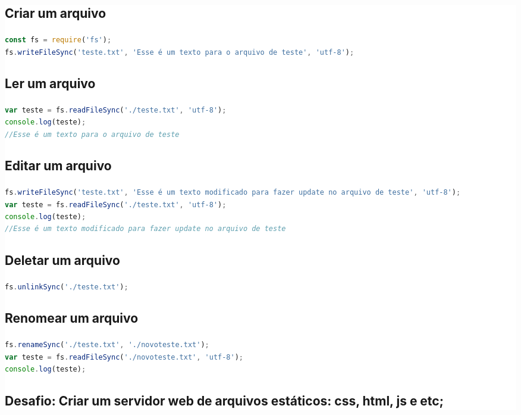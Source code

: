 ## Criar um arquivo

```js
const fs = require('fs');
fs.writeFileSync('teste.txt', 'Esse é um texto para o arquivo de teste', 'utf-8');
```

## Ler um arquivo 

```js
var teste = fs.readFileSync('./teste.txt', 'utf-8');
console.log(teste);
//Esse é um texto para o arquivo de teste
```

## Editar um arquivo

```js
fs.writeFileSync('teste.txt', 'Esse é um texto modificado para fazer update no arquivo de teste', 'utf-8');
var teste = fs.readFileSync('./teste.txt', 'utf-8');
console.log(teste);
//Esse é um texto modificado para fazer update no arquivo de teste 
```

## Deletar um arquivo

```js
fs.unlinkSync('./teste.txt');
```

## Renomear um arquivo

```js
fs.renameSync('./teste.txt', './novoteste.txt');
var teste = fs.readFileSync('./novoteste.txt', 'utf-8');
console.log(teste);
```

## Desafio: Criar um servidor web de arquivos estáticos: css, html, js e etc;

```js

```
